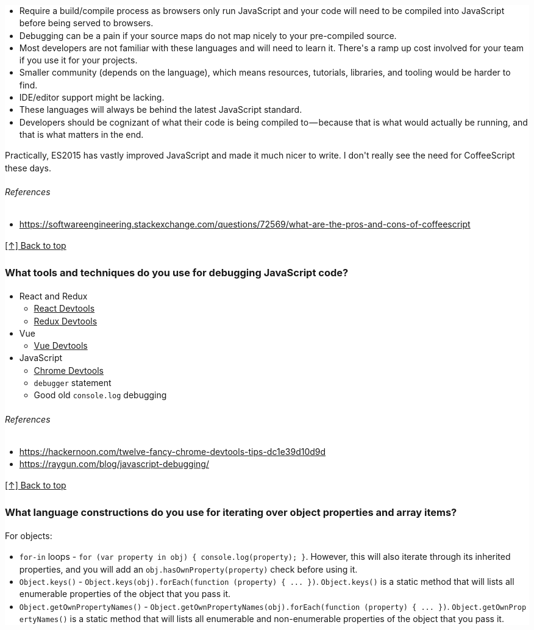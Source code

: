 * Require a build/compile process as browsers only run JavaScript and your code will need to be compiled into JavaScript before being served to browsers.
* Debugging can be a pain if your source maps do not map nicely to your pre-compiled source.
* Most developers are not familiar with these languages and will need to learn it. There's a ramp up cost involved for your team if you use it for your projects.
* Smaller community (depends on the language), which means resources, tutorials, libraries, and tooling would be harder to find.
* IDE/editor support might be lacking.
* These languages will always be behind the latest JavaScript standard.
* Developers should be cognizant of what their code is being compiled to — because that is what would actually be running, and that is what matters in the end.

Practically, ES2015 has vastly improved JavaScript and made it much nicer to write. I don't really see the need for CoffeeScript these days.

###### References

* https://softwareengineering.stackexchange.com/questions/72569/what-are-the-pros-and-cons-of-coffeescript

[[↑] Back to top](#js-questions)

### What tools and techniques do you use for debugging JavaScript code?

* React and Redux
  * [React Devtools](https://github.com/facebook/react-devtools)
  * [Redux Devtools](https://github.com/gaearon/redux-devtools)
* Vue
  * [Vue Devtools](https://github.com/vuejs/vue-devtools)
* JavaScript
  * [Chrome Devtools](https://hackernoon.com/twelve-fancy-chrome-devtools-tips-dc1e39d10d9d)
  * `debugger` statement
  * Good old `console.log` debugging

###### References

* https://hackernoon.com/twelve-fancy-chrome-devtools-tips-dc1e39d10d9d
* https://raygun.com/blog/javascript-debugging/

[[↑] Back to top](#js-questions)

### What language constructions do you use for iterating over object properties and array items?

For objects:

* `for-in` loops - `for (var property in obj) { console.log(property); }`. However, this will also iterate through its inherited properties, and you will add an `obj.hasOwnProperty(property)` check before using it.
* `Object.keys()` - `Object.keys(obj).forEach(function (property) { ... })`. `Object.keys()` is a static method that will lists all enumerable properties of the object that you pass it.
* `Object.getOwnPropertyNames()` - `Object.getOwnPropertyNames(obj).forEach(function (property) { ... })`. `Object.getOwnPropertyNames()` is a static method that will lists all enumerable and non-enumerable properties of the object that you pass it.
